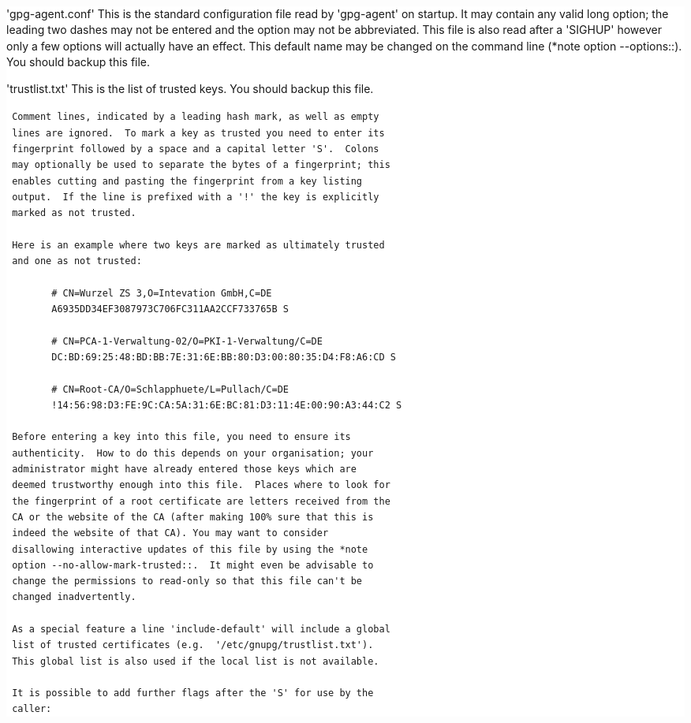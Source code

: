 'gpg-agent.conf'
     This is the standard configuration file read by 'gpg-agent' on
     startup.  It may contain any valid long option; the leading two
     dashes may not be entered and the option may not be abbreviated.
     This file is also read after a 'SIGHUP' however only a few options
     will actually have an effect.  This default name may be changed on
     the command line (*note option --options::).  You should backup
     this file.

'trustlist.txt'
     This is the list of trusted keys.  You should backup this file.

     Comment lines, indicated by a leading hash mark, as well as empty
     lines are ignored.  To mark a key as trusted you need to enter its
     fingerprint followed by a space and a capital letter 'S'.  Colons
     may optionally be used to separate the bytes of a fingerprint; this
     enables cutting and pasting the fingerprint from a key listing
     output.  If the line is prefixed with a '!' the key is explicitly
     marked as not trusted.

     Here is an example where two keys are marked as ultimately trusted
     and one as not trusted:

            # CN=Wurzel ZS 3,O=Intevation GmbH,C=DE
            A6935DD34EF3087973C706FC311AA2CCF733765B S

            # CN=PCA-1-Verwaltung-02/O=PKI-1-Verwaltung/C=DE
            DC:BD:69:25:48:BD:BB:7E:31:6E:BB:80:D3:00:80:35:D4:F8:A6:CD S

            # CN=Root-CA/O=Schlapphuete/L=Pullach/C=DE
            !14:56:98:D3:FE:9C:CA:5A:31:6E:BC:81:D3:11:4E:00:90:A3:44:C2 S

     Before entering a key into this file, you need to ensure its
     authenticity.  How to do this depends on your organisation; your
     administrator might have already entered those keys which are
     deemed trustworthy enough into this file.  Places where to look for
     the fingerprint of a root certificate are letters received from the
     CA or the website of the CA (after making 100% sure that this is
     indeed the website of that CA). You may want to consider
     disallowing interactive updates of this file by using the *note
     option --no-allow-mark-trusted::.  It might even be advisable to
     change the permissions to read-only so that this file can't be
     changed inadvertently.

     As a special feature a line 'include-default' will include a global
     list of trusted certificates (e.g.  '/etc/gnupg/trustlist.txt').
     This global list is also used if the local list is not available.

     It is possible to add further flags after the 'S' for use by the
     caller:
